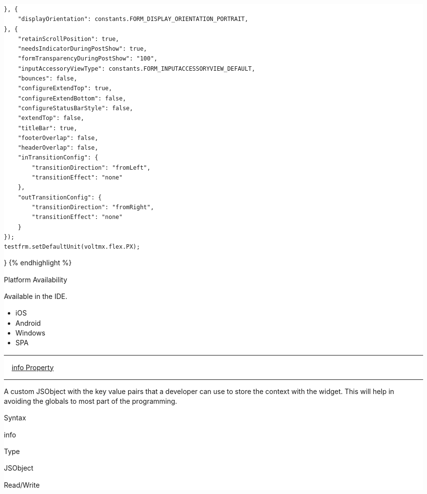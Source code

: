     }, {
        "displayOrientation": constants.FORM_DISPLAY_ORIENTATION_PORTRAIT,
    }, {
        "retainScrollPosition": true,
        "needsIndicatorDuringPostShow": true,
        "formTransparencyDuringPostShow": "100",
        "inputAccessoryViewType": constants.FORM_INPUTACCESSORYVIEW_DEFAULT,
        "bounces": false,
        "configureExtendTop": true,
        "configureExtendBottom": false,
        "configureStatusBarStyle": false,
        "extendTop": false,
        "titleBar": true,
        "footerOverlap": false,
        "headerOverlap": false,
        "inTransitionConfig": {
            "transitionDirection": "fromLeft",
            "transitionEffect": "none"
        },
        "outTransitionConfig": {
            "transitionDirection": "fromRight",
            "transitionEffect": "none"
        }
    });
    testfrm.setDefaultUnit(voltmx.flex.PX);
}
{% endhighlight %}

Platform Availability

Available in the IDE.

*   iOS
*   Android
*   Windows
*   SPA

* * *

[![Closed](../Skins/Default/Stylesheets/Images/transparent.gif)](javascript:void(0);)[info Property](javascript:void(0);)

* * *

A custom JSObject with the key value pairs that a developer can use to store the context with the widget. This will help in avoiding the globals to most part of the programming.

Syntax

info

Type

JSObject

Read/Write
